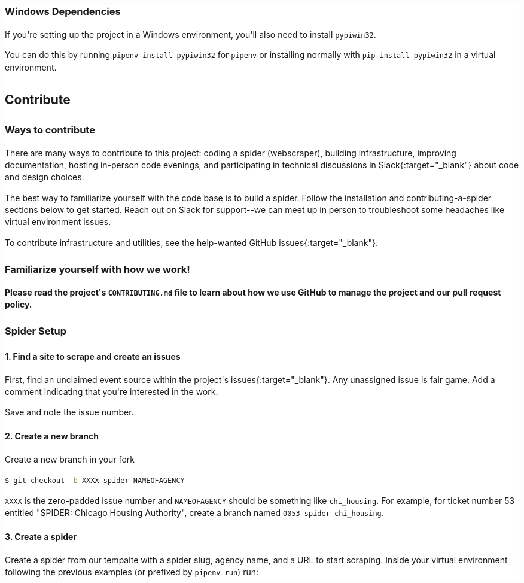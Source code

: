 ### Windows Dependencies

If you're setting up the project in a Windows environment, you'll also need to install `pypiwin32`.

You can do this by running `pipenv install pypiwin32` for `pipenv` or installing normally with `pip install pypiwin32` in a virtual environment.

## Contribute

### Ways to contribute

There are many ways to contribute to this project: coding a spider (webscraper), building infrastructure, improving documentation, hosting in-person code evenings, and participating in technical discussions in [Slack](https://citybureau.slack.com/){:target="\_blank"} about code and design choices.

The best way to familiarize yourself with the code base is to build a spider. Follow the installation and contributing-a-spider sections below to get started. Reach out on Slack for support--we can meet up in person to troubleshoot some headaches like virtual environment issues.

To contribute infrastructure and utilities, see the [help-wanted GitHub issues](https://github.com/City-Bureau/city-scrapers/issues?q=is%3Aissue+is%3Aopen+label%3A%22help+wanted%22){:target="\_blank"}.

### Familiarize yourself with how we work!

**Please read the project's `CONTRIBUTING.md` file to learn about how we use GitHub to manage the project and our pull request policy.**

### Spider Setup

#### 1. Find a site to scrape and create an issues

First, find an unclaimed event source within the project's [issues](https://github.com/City-Bureau/city-scrapers/issues){:target="\_blank"}. Any unassigned issue is fair game. Add a comment indicating that you're interested in the work.

Save and note the issue number.

#### 2. Create a new branch

Create a new branch in your fork

```bash
$ git checkout -b XXXX-spider-NAMEOFAGENCY
```

`XXXX` is the zero-padded issue number and `NAMEOFAGENCY` should be something like `chi_housing`. For example, for ticket number 53 entitled "SPIDER: Chicago Housing Authority", create a branch named `0053-spider-chi_housing`.

#### 3. Create a spider

Create a spider from our tempalte with a spider slug, agency name, and a URL to start scraping. Inside your virtual environment following the previous examples (or prefixed by `pipenv run`) run:
